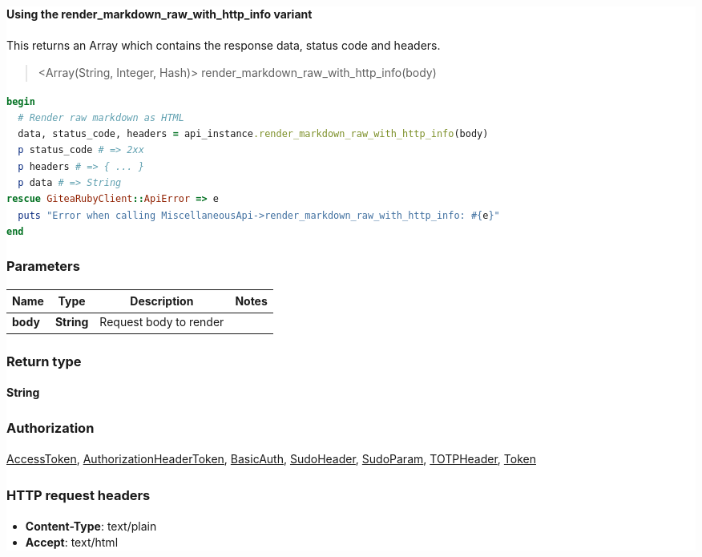 #### Using the render_markdown_raw_with_http_info variant

This returns an Array which contains the response data, status code and headers.

> <Array(String, Integer, Hash)> render_markdown_raw_with_http_info(body)

```ruby
begin
  # Render raw markdown as HTML
  data, status_code, headers = api_instance.render_markdown_raw_with_http_info(body)
  p status_code # => 2xx
  p headers # => { ... }
  p data # => String
rescue GiteaRubyClient::ApiError => e
  puts "Error when calling MiscellaneousApi->render_markdown_raw_with_http_info: #{e}"
end
```

### Parameters

| Name | Type | Description | Notes |
| ---- | ---- | ----------- | ----- |
| **body** | **String** | Request body to render |  |

### Return type

**String**

### Authorization

[AccessToken](../README.md#AccessToken), [AuthorizationHeaderToken](../README.md#AuthorizationHeaderToken), [BasicAuth](../README.md#BasicAuth), [SudoHeader](../README.md#SudoHeader), [SudoParam](../README.md#SudoParam), [TOTPHeader](../README.md#TOTPHeader), [Token](../README.md#Token)

### HTTP request headers

- **Content-Type**: text/plain
- **Accept**: text/html

